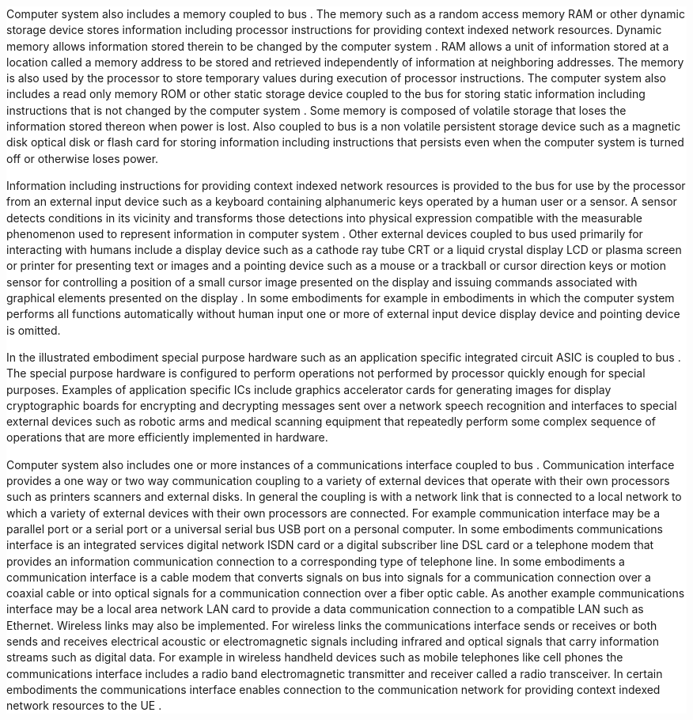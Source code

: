 Computer system also includes a memory coupled to bus . The memory such as a random access memory RAM or other dynamic storage device stores information including processor instructions for providing context indexed network resources. Dynamic memory allows information stored therein to be changed by the computer system . RAM allows a unit of information stored at a location called a memory address to be stored and retrieved independently of information at neighboring addresses. The memory is also used by the processor to store temporary values during execution of processor instructions. The computer system also includes a read only memory ROM or other static storage device coupled to the bus for storing static information including instructions that is not changed by the computer system . Some memory is composed of volatile storage that loses the information stored thereon when power is lost. Also coupled to bus is a non volatile persistent storage device such as a magnetic disk optical disk or flash card for storing information including instructions that persists even when the computer system is turned off or otherwise loses power.

Information including instructions for providing context indexed network resources is provided to the bus for use by the processor from an external input device such as a keyboard containing alphanumeric keys operated by a human user or a sensor. A sensor detects conditions in its vicinity and transforms those detections into physical expression compatible with the measurable phenomenon used to represent information in computer system . Other external devices coupled to bus used primarily for interacting with humans include a display device such as a cathode ray tube CRT or a liquid crystal display LCD or plasma screen or printer for presenting text or images and a pointing device such as a mouse or a trackball or cursor direction keys or motion sensor for controlling a position of a small cursor image presented on the display and issuing commands associated with graphical elements presented on the display . In some embodiments for example in embodiments in which the computer system performs all functions automatically without human input one or more of external input device display device and pointing device is omitted.

In the illustrated embodiment special purpose hardware such as an application specific integrated circuit ASIC is coupled to bus . The special purpose hardware is configured to perform operations not performed by processor quickly enough for special purposes. Examples of application specific ICs include graphics accelerator cards for generating images for display cryptographic boards for encrypting and decrypting messages sent over a network speech recognition and interfaces to special external devices such as robotic arms and medical scanning equipment that repeatedly perform some complex sequence of operations that are more efficiently implemented in hardware.

Computer system also includes one or more instances of a communications interface coupled to bus . Communication interface provides a one way or two way communication coupling to a variety of external devices that operate with their own processors such as printers scanners and external disks. In general the coupling is with a network link that is connected to a local network to which a variety of external devices with their own processors are connected. For example communication interface may be a parallel port or a serial port or a universal serial bus USB port on a personal computer. In some embodiments communications interface is an integrated services digital network ISDN card or a digital subscriber line DSL card or a telephone modem that provides an information communication connection to a corresponding type of telephone line. In some embodiments a communication interface is a cable modem that converts signals on bus into signals for a communication connection over a coaxial cable or into optical signals for a communication connection over a fiber optic cable. As another example communications interface may be a local area network LAN card to provide a data communication connection to a compatible LAN such as Ethernet. Wireless links may also be implemented. For wireless links the communications interface sends or receives or both sends and receives electrical acoustic or electromagnetic signals including infrared and optical signals that carry information streams such as digital data. For example in wireless handheld devices such as mobile telephones like cell phones the communications interface includes a radio band electromagnetic transmitter and receiver called a radio transceiver. In certain embodiments the communications interface enables connection to the communication network for providing context indexed network resources to the UE .
